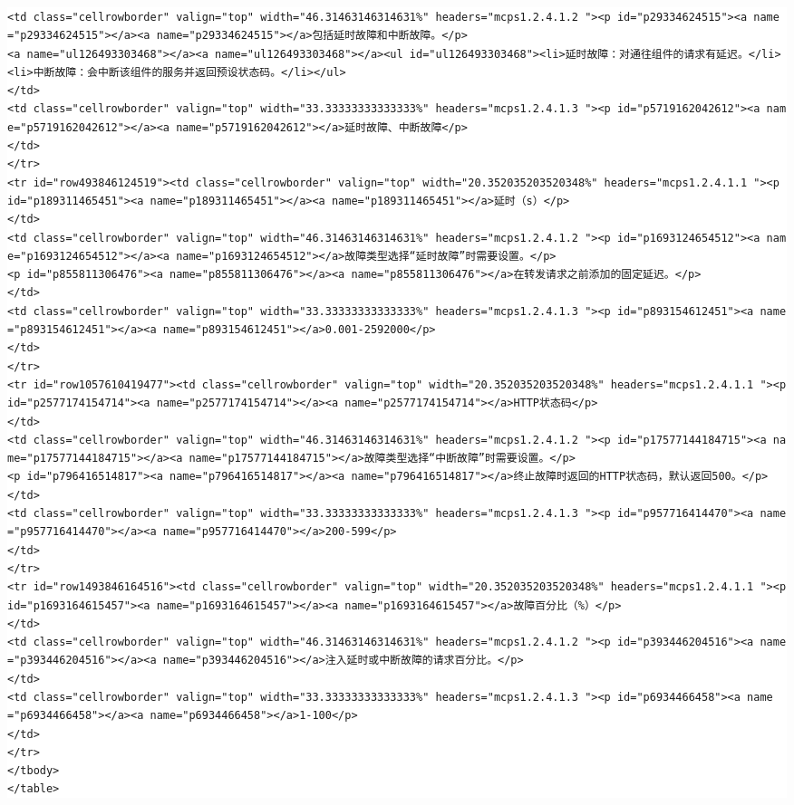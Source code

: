     <td class="cellrowborder" valign="top" width="46.31463146314631%" headers="mcps1.2.4.1.2 "><p id="p29334624515"><a name="p29334624515"></a><a name="p29334624515"></a>包括延时故障和中断故障。</p>
    <a name="ul126493303468"></a><a name="ul126493303468"></a><ul id="ul126493303468"><li>延时故障：对通往组件的请求有延迟。</li><li>中断故障：会中断该组件的服务并返回预设状态码。</li></ul>
    </td>
    <td class="cellrowborder" valign="top" width="33.33333333333333%" headers="mcps1.2.4.1.3 "><p id="p5719162042612"><a name="p5719162042612"></a><a name="p5719162042612"></a>延时故障、中断故障</p>
    </td>
    </tr>
    <tr id="row493846124519"><td class="cellrowborder" valign="top" width="20.352035203520348%" headers="mcps1.2.4.1.1 "><p id="p189311465451"><a name="p189311465451"></a><a name="p189311465451"></a>延时（s）</p>
    </td>
    <td class="cellrowborder" valign="top" width="46.31463146314631%" headers="mcps1.2.4.1.2 "><p id="p1693124654512"><a name="p1693124654512"></a><a name="p1693124654512"></a>故障类型选择“延时故障”时需要设置。</p>
    <p id="p855811306476"><a name="p855811306476"></a><a name="p855811306476"></a>在转发请求之前添加的固定延迟。</p>
    </td>
    <td class="cellrowborder" valign="top" width="33.33333333333333%" headers="mcps1.2.4.1.3 "><p id="p893154612451"><a name="p893154612451"></a><a name="p893154612451"></a>0.001-2592000</p>
    </td>
    </tr>
    <tr id="row1057610419477"><td class="cellrowborder" valign="top" width="20.352035203520348%" headers="mcps1.2.4.1.1 "><p id="p2577174154714"><a name="p2577174154714"></a><a name="p2577174154714"></a>HTTP状态码</p>
    </td>
    <td class="cellrowborder" valign="top" width="46.31463146314631%" headers="mcps1.2.4.1.2 "><p id="p17577144184715"><a name="p17577144184715"></a><a name="p17577144184715"></a>故障类型选择“中断故障”时需要设置。</p>
    <p id="p796416514817"><a name="p796416514817"></a><a name="p796416514817"></a>终止故障时返回的HTTP状态码，默认返回500。</p>
    </td>
    <td class="cellrowborder" valign="top" width="33.33333333333333%" headers="mcps1.2.4.1.3 "><p id="p957716414470"><a name="p957716414470"></a><a name="p957716414470"></a>200-599</p>
    </td>
    </tr>
    <tr id="row1493846164516"><td class="cellrowborder" valign="top" width="20.352035203520348%" headers="mcps1.2.4.1.1 "><p id="p1693164615457"><a name="p1693164615457"></a><a name="p1693164615457"></a>故障百分比（%）</p>
    </td>
    <td class="cellrowborder" valign="top" width="46.31463146314631%" headers="mcps1.2.4.1.2 "><p id="p393446204516"><a name="p393446204516"></a><a name="p393446204516"></a>注入延时或中断故障的请求百分比。</p>
    </td>
    <td class="cellrowborder" valign="top" width="33.33333333333333%" headers="mcps1.2.4.1.3 "><p id="p6934466458"><a name="p6934466458"></a><a name="p6934466458"></a>1-100</p>
    </td>
    </tr>
    </tbody>
    </table>


